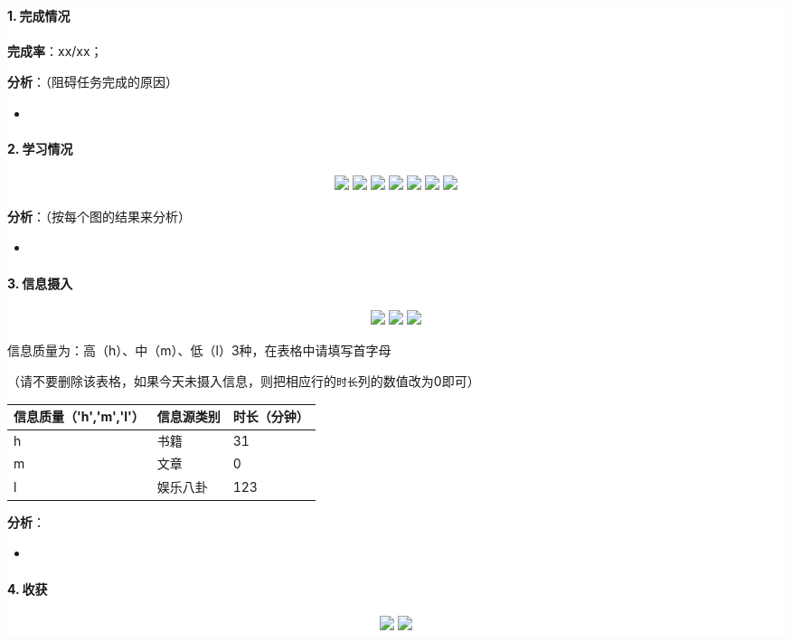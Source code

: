 #### 1. 完成情况

**完成率**：xx/xx；

**分析**：（阻碍任务完成的原因）

- 

#### 2. 学习情况
<center class='half'>
<img src='https://gitee.com/holmescao/figure-bed/raw/master/img/2022-03-21_11-32-55_Figure1-activate-bar-20220320_20220320.png' width='230;' />
<img src='https://gitee.com/holmescao/figure-bed/raw/master/img/2022-03-21_11-33-27_Figure2-activate-waterfall-20220314_20220320.png' width='230;' />
<img src='https://gitee.com/holmescao/figure-bed/raw/master/img/2022-03-21_11-33-30_Figure3-activate-bar-20220219_20220320.png' width='230;' />
<img src='https://gitee.com/holmescao/figure-bed/raw/master/img/2022-03-21_11-33-32_Figure4-investment-pie-20220219_20220320.png' width='230;' />
<img src='https://gitee.com/holmescao/figure-bed/raw/master/img/2022-03-21_11-33-36_Figure5-activate-brokenbarh-20220314_20220320.png' width='230;' />
<img src='https://gitee.com/holmescao/figure-bed/raw/master/img/2022-03-21_11-33-38_Figure6-activate-predict-bar-20220320_20220320.png' width='230;' />
<img src='https://gitee.com/holmescao/figure-bed/raw/master/img/2022-03-21_11-33-42_Figure7-activate-calendar-20210321_20220320.png' width='500;' />
</center>

**分析**：（按每个图的结果来分析）

- 

#### 3. 信息摄入
<center class='half'>
<img src='https://gitee.com/holmescao/figure-bed/raw/master/img/2022-03-21_11-33-46_Figure1-dayinformation-pie-20220320_20220320.png' width='230;' />
<img src='https://gitee.com/holmescao/figure-bed/raw/master/img/2022-03-21_11-33-49_Figure2-dayinformation-stackbar-20220320_20220320.png' width='230;' />
<img src='https://gitee.com/holmescao/figure-bed/raw/master/img/2022-03-21_11-33-53_Figure3-monthinformation-stackbar-20220219_20220320.png' width='270;' />
</center>

信息质量为：高（h）、中（m）、低（l）3种，在表格中请填写首字母

（请不要删除该表格，如果今天未摄入信息，则把相应行的`时长`列的数值改为0即可）

| 信息质量（'h','m','l'） | 信息源类别 | 时长（分钟） |
| ----------------------- | ---------- | ------------ |
| h                       | 书籍       | 31           |
| m                       | 文章       | 0            |
| l                       | 娱乐八卦   | 123          |

**分析**：

- 

#### 4. 收获
<center class='half'>
<img src='https://gitee.com/holmescao/figure-bed/raw/master/img/2022-03-21_11-33-59_Figure1-harvest-cloud-20210321_20220320.png' width='300;' />
<img src='https://gitee.com/holmescao/figure-bed/raw/master/img/2022-03-21_11-34-02_Figure2-harvest-vbar-20210321_20220320.png' width='300;' />
</center>
